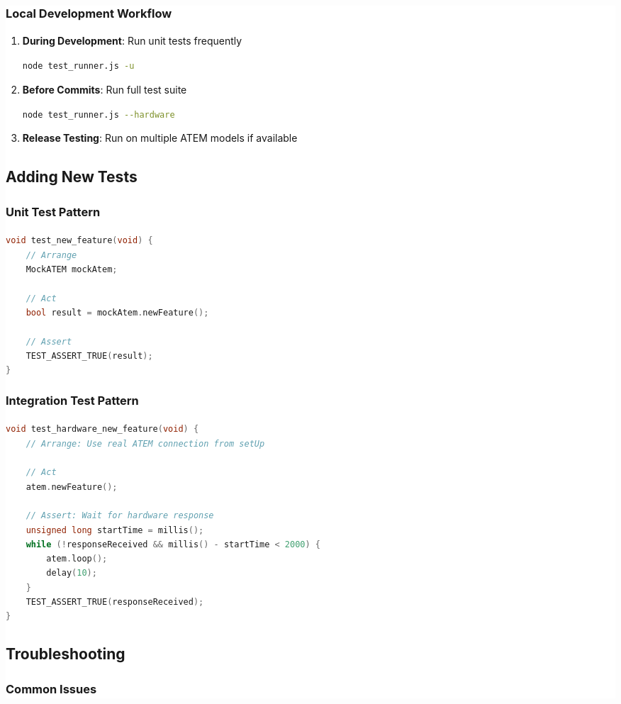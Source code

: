 ### Local Development Workflow

1. **During Development**: Run unit tests frequently
   ```bash
   node test_runner.js -u
   ```

2. **Before Commits**: Run full test suite
   ```bash
   node test_runner.js --hardware
   ```

3. **Release Testing**: Run on multiple ATEM models if available

## Adding New Tests

### Unit Test Pattern
```cpp
void test_new_feature(void) {
    // Arrange
    MockATEM mockAtem;
    
    // Act
    bool result = mockAtem.newFeature();
    
    // Assert
    TEST_ASSERT_TRUE(result);
}
```

### Integration Test Pattern
```cpp
void test_hardware_new_feature(void) {
    // Arrange: Use real ATEM connection from setUp
    
    // Act
    atem.newFeature();
    
    // Assert: Wait for hardware response
    unsigned long startTime = millis();
    while (!responseReceived && millis() - startTime < 2000) {
        atem.loop();
        delay(10);
    }
    TEST_ASSERT_TRUE(responseReceived);
}
```

## Troubleshooting

### Common Issues
